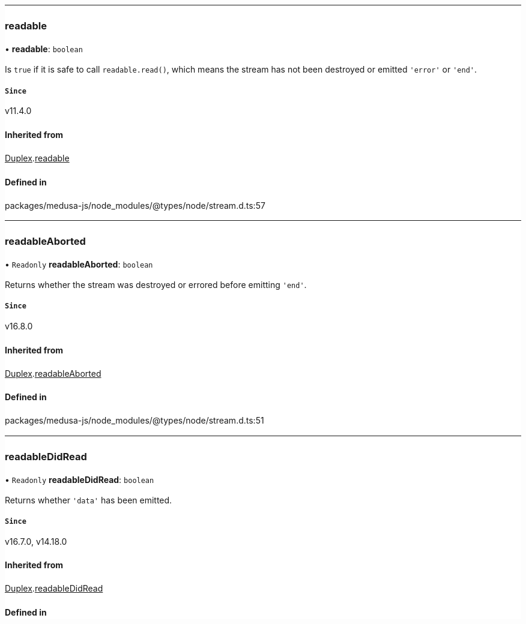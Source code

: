 ___

### readable

• **readable**: `boolean`

Is `true` if it is safe to call `readable.read()`, which means
the stream has not been destroyed or emitted `'error'` or `'end'`.

**`Since`**

v11.4.0

#### Inherited from

[Duplex](internal-8.Duplex.md).[readable](internal-8.Duplex.md#readable)

#### Defined in

packages/medusa-js/node_modules/@types/node/stream.d.ts:57

___

### readableAborted

• `Readonly` **readableAborted**: `boolean`

Returns whether the stream was destroyed or errored before emitting `'end'`.

**`Since`**

v16.8.0

#### Inherited from

[Duplex](internal-8.Duplex.md).[readableAborted](internal-8.Duplex.md#readableaborted)

#### Defined in

packages/medusa-js/node_modules/@types/node/stream.d.ts:51

___

### readableDidRead

• `Readonly` **readableDidRead**: `boolean`

Returns whether `'data'` has been emitted.

**`Since`**

v16.7.0, v14.18.0

#### Inherited from

[Duplex](internal-8.Duplex.md).[readableDidRead](internal-8.Duplex.md#readabledidread)

#### Defined in
